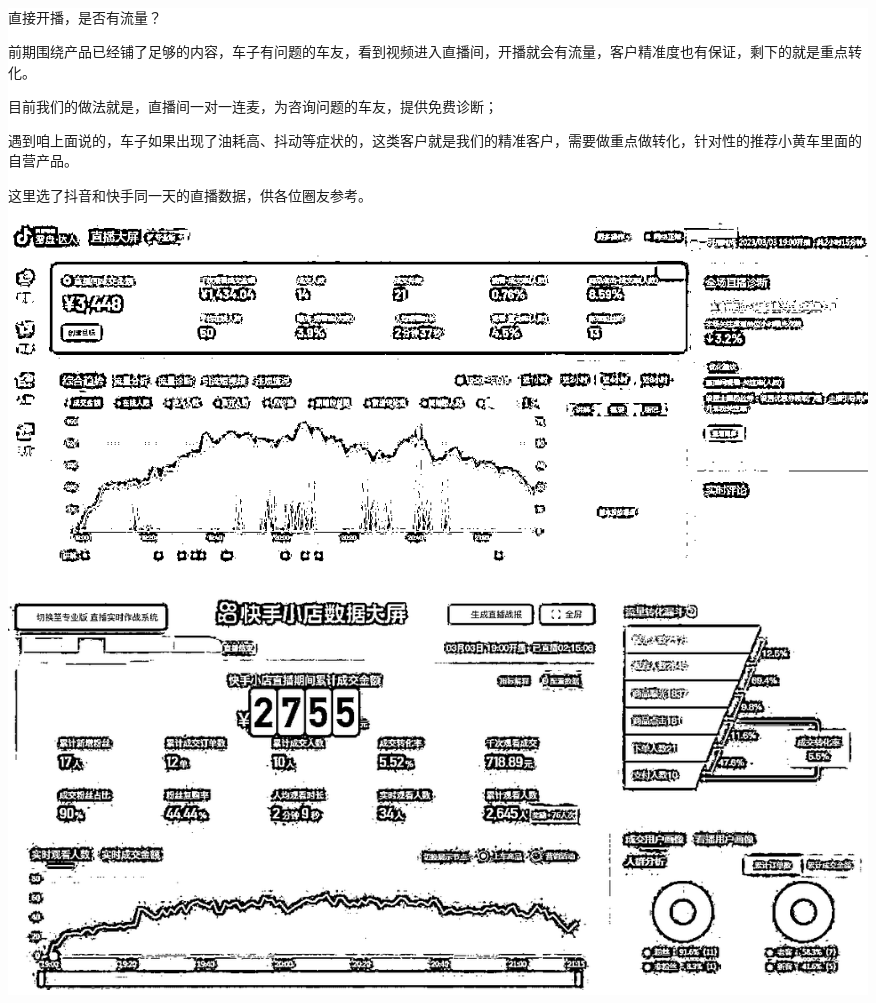  

 

直接开播，是否有流量？

前期围绕产品已经铺了足够的内容，车子有问题的车友，看到视频进入直播间，开播就会有流量，客户精准度也有保证，剩下的就是重点转化。

目前我们的做法就是，直播间一对一连麦，为咨询问题的车友，提供免费诊断；

遇到咱上面说的，车子如果出现了油耗高、抖动等症状的，这类客户就是我们的精准客户，需要做重点做转化，针对性的推荐小黄车里面的自营产品。

这里选了抖音和快手同一天的直播数据，供各位圈友参考。

![](img/siyu-yunying_2773.png)

 

 

![](img/siyu-yunying_2776.png)
